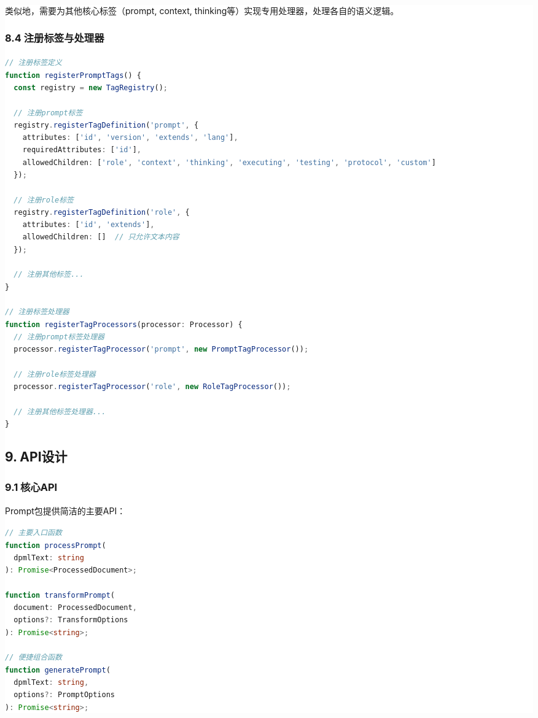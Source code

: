类似地，需要为其他核心标签（prompt, context, thinking等）实现专用处理器，处理各自的语义逻辑。

### 8.4 注册标签与处理器

```typescript
// 注册标签定义
function registerPromptTags() {
  const registry = new TagRegistry();
  
  // 注册prompt标签
  registry.registerTagDefinition('prompt', {
    attributes: ['id', 'version', 'extends', 'lang'],
    requiredAttributes: ['id'],
    allowedChildren: ['role', 'context', 'thinking', 'executing', 'testing', 'protocol', 'custom']
  });
  
  // 注册role标签
  registry.registerTagDefinition('role', {
    attributes: ['id', 'extends'],
    allowedChildren: []  // 只允许文本内容
  });
  
  // 注册其他标签...
}

// 注册标签处理器
function registerTagProcessors(processor: Processor) {
  // 注册prompt标签处理器
  processor.registerTagProcessor('prompt', new PromptTagProcessor());
  
  // 注册role标签处理器
  processor.registerTagProcessor('role', new RoleTagProcessor());
  
  // 注册其他标签处理器...
}
```

## 9. API设计

### 9.1 核心API

Prompt包提供简洁的主要API：

```typescript
// 主要入口函数
function processPrompt(
  dpmlText: string
): Promise<ProcessedDocument>;

function transformPrompt(
  document: ProcessedDocument,
  options?: TransformOptions
): Promise<string>;

// 便捷组合函数
function generatePrompt(
  dpmlText: string,
  options?: PromptOptions
): Promise<string>;
```
